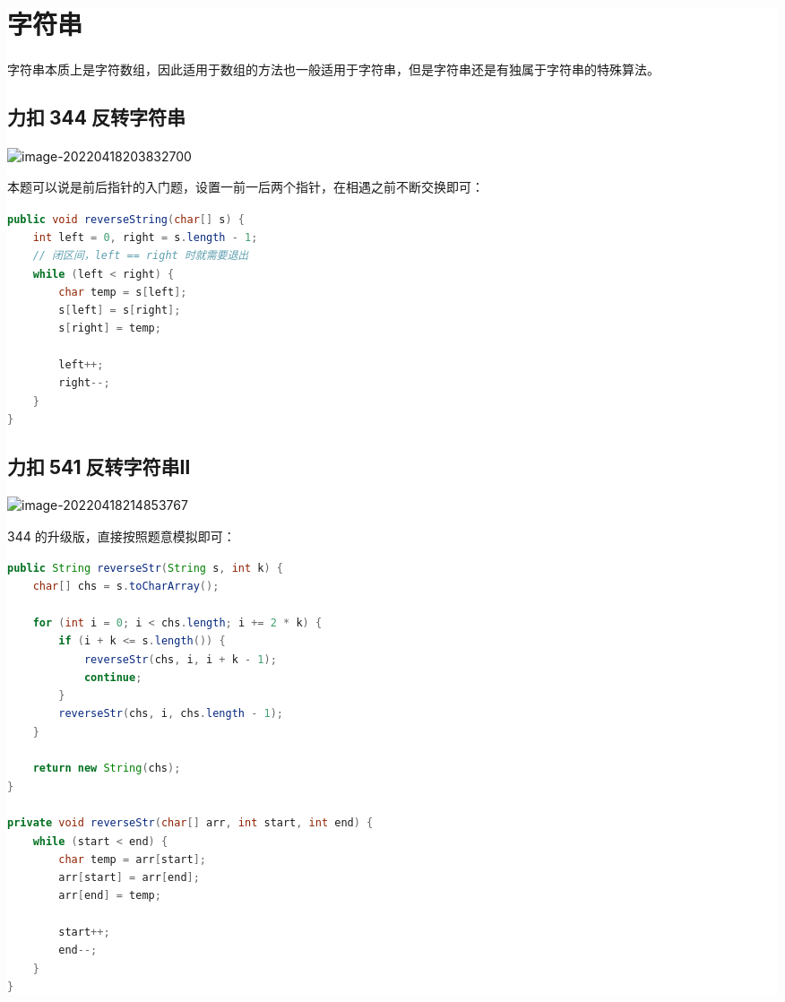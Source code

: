 # 字符串

字符串本质上是字符数组，因此适用于数组的方法也一般适用于字符串，但是字符串还是有独属于字符串的特殊算法。

## 力扣 344 反转字符串

![image-20220418203832700](https://cdn.jsdelivr.net/gh/Faraway002/typora/images/image-20220418203832700.png)

本题可以说是前后指针的入门题，设置一前一后两个指针，在相遇之前不断交换即可：

```java
public void reverseString(char[] s) {
    int left = 0, right = s.length - 1;
    // 闭区间，left == right 时就需要退出
    while (left < right) {
        char temp = s[left];
        s[left] = s[right];
        s[right] = temp;

        left++;
        right--;
    }
}
```

## 力扣 541 反转字符串Ⅱ

![image-20220418214853767](https://cdn.jsdelivr.net/gh/Faraway002/typora/images/image-20220418214853767.png)

344 的升级版，直接按照题意模拟即可：

```java
public String reverseStr(String s, int k) {
    char[] chs = s.toCharArray();

    for (int i = 0; i < chs.length; i += 2 * k) {
        if (i + k <= s.length()) {
            reverseStr(chs, i, i + k - 1);
            continue;
        }
        reverseStr(chs, i, chs.length - 1);
    }

    return new String(chs);
}

private void reverseStr(char[] arr, int start, int end) {
    while (start < end) {
        char temp = arr[start];
        arr[start] = arr[end];
        arr[end] = temp;

        start++;
        end--;
    }
}
```
